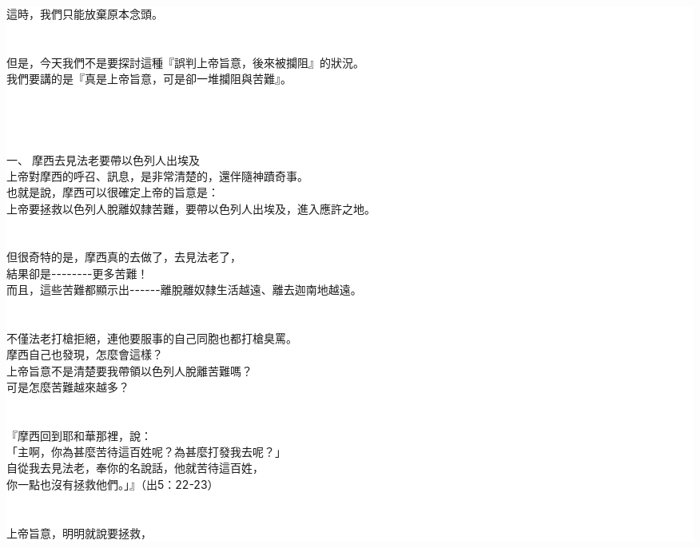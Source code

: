 <div>這時，我們只能放棄原本念頭。</div>

<div>&nbsp;</div>

<div>&nbsp;</div>

<div>但是，今天我們不是要探討這種『誤判上帝旨意，後來被攔阻』的狀況。</div>

<div>我們要講的是『真是上帝旨意，可是卻一堆攔阻與苦難』。</div>

<div>&nbsp;</div>

<div>&nbsp;</div>

<div>&nbsp;</div>

<div>&nbsp;</div>

<div>一、<span style="white-space:pre"> </span>摩西去見法老要帶以色列人出埃及</div>

<div>上帝對摩西的呼召、訊息，是非常清楚的，還伴隨神蹟奇事。</div>

<div>也就是說，摩西可以很確定上帝的旨意是：</div>

<div>上帝要拯救以色列人脫離奴隸苦難，要帶以色列人出埃及，進入應許之地。</div>

<div>&nbsp;</div>

<div>&nbsp;</div>

<div>但很奇特的是，摩西真的去做了，去見法老了，</div>

<div>結果卻是--------更多苦難！</div>

<div>而且，這些苦難都顯示出------離脫離奴隸生活越遠、離去迦南地越遠。</div>

<div>&nbsp;</div>

<div>&nbsp;</div>

<div>不僅法老打槍拒絕，連他要服事的自己同胞也都打槍臭罵。</div>

<div>摩西自己也發現，怎麼會這樣？</div>

<div>上帝旨意不是清楚要我帶領以色列人脫離苦難嗎？</div>

<div>可是怎麼苦難越來越多？</div>

<div>&nbsp;</div>

<div>&nbsp;</div>

<div>『摩西回到耶和華那裡，說：</div>

<div>「主啊，你為甚麼苦待這百姓呢？為甚麼打發我去呢？」</div>

<div>自從我去見法老，奉你的名說話，他就苦待這百姓，</div>

<div>你一點也沒有拯救他們。」』（出5：22-23）</div>

<div>&nbsp;</div>

<div>&nbsp;</div>

<div>上帝旨意，明明就說要拯救，</div>
